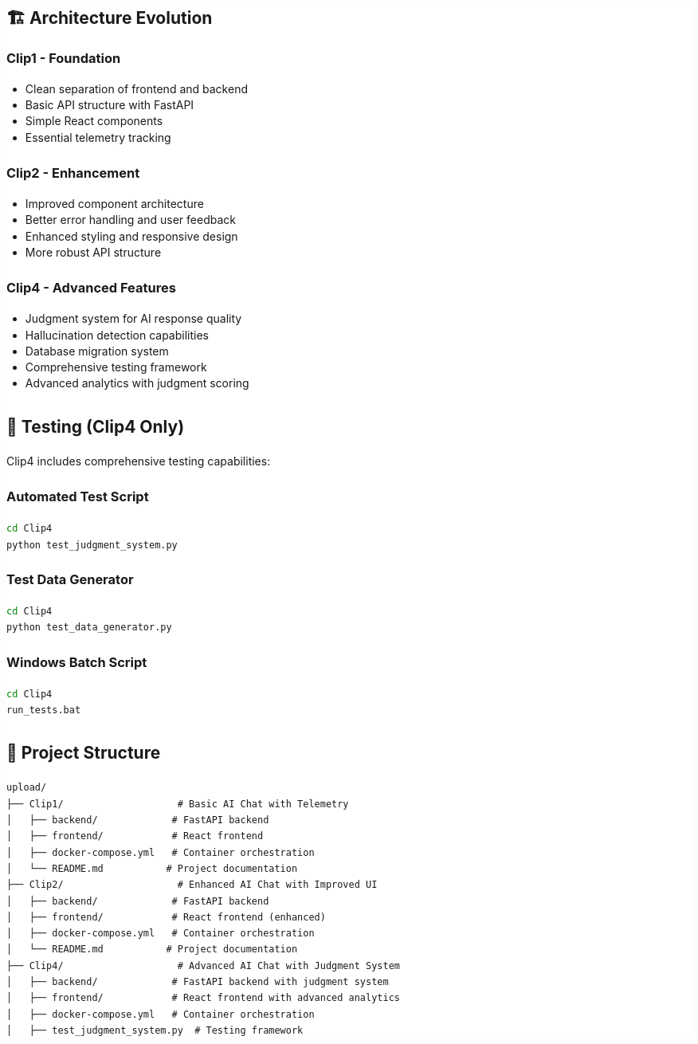 ## 🏗️ Architecture Evolution

### Clip1 - Foundation
- Clean separation of frontend and backend
- Basic API structure with FastAPI
- Simple React components
- Essential telemetry tracking

### Clip2 - Enhancement
- Improved component architecture
- Better error handling and user feedback
- Enhanced styling and responsive design
- More robust API structure

### Clip4 - Advanced Features
- Judgment system for AI response quality
- Hallucination detection capabilities
- Database migration system
- Comprehensive testing framework
- Advanced analytics with judgment scoring

## 🧪 Testing (Clip4 Only)

Clip4 includes comprehensive testing capabilities:

### Automated Test Script
```bash
cd Clip4
python test_judgment_system.py
```

### Test Data Generator
```bash
cd Clip4
python test_data_generator.py
```

### Windows Batch Script
```bash
cd Clip4
run_tests.bat
```

## 📁 Project Structure

```
upload/
├── Clip1/                    # Basic AI Chat with Telemetry
│   ├── backend/             # FastAPI backend
│   ├── frontend/            # React frontend
│   ├── docker-compose.yml   # Container orchestration
│   └── README.md           # Project documentation
├── Clip2/                    # Enhanced AI Chat with Improved UI
│   ├── backend/             # FastAPI backend
│   ├── frontend/            # React frontend (enhanced)
│   ├── docker-compose.yml   # Container orchestration
│   └── README.md           # Project documentation
├── Clip4/                    # Advanced AI Chat with Judgment System
│   ├── backend/             # FastAPI backend with judgment system
│   ├── frontend/            # React frontend with advanced analytics
│   ├── docker-compose.yml   # Container orchestration
│   ├── test_judgment_system.py  # Testing framework
```